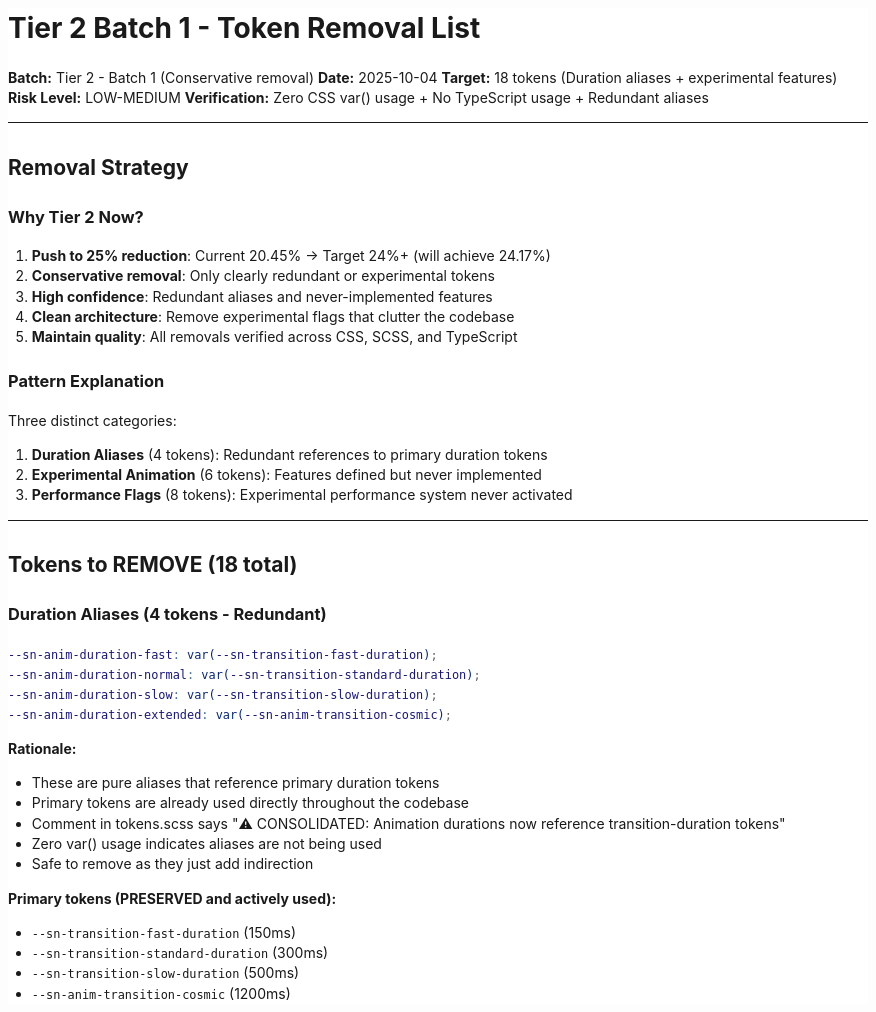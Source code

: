 # Tier 2 Batch 1 - Token Removal List

**Batch:** Tier 2 - Batch 1 (Conservative removal)
**Date:** 2025-10-04
**Target:** 18 tokens (Duration aliases + experimental features)
**Risk Level:** LOW-MEDIUM
**Verification:** Zero CSS var() usage + No TypeScript usage + Redundant aliases

---

## Removal Strategy

### Why Tier 2 Now?
1. **Push to 25% reduction**: Current 20.45% → Target 24%+ (will achieve 24.17%)
2. **Conservative removal**: Only clearly redundant or experimental tokens
3. **High confidence**: Redundant aliases and never-implemented features
4. **Clean architecture**: Remove experimental flags that clutter the codebase
5. **Maintain quality**: All removals verified across CSS, SCSS, and TypeScript

### Pattern Explanation
Three distinct categories:
1. **Duration Aliases** (4 tokens): Redundant references to primary duration tokens
2. **Experimental Animation** (6 tokens): Features defined but never implemented
3. **Performance Flags** (8 tokens): Experimental performance system never activated

---

## Tokens to REMOVE (18 total)

### Duration Aliases (4 tokens - Redundant)

```scss
--sn-anim-duration-fast: var(--sn-transition-fast-duration);
--sn-anim-duration-normal: var(--sn-transition-standard-duration);
--sn-anim-duration-slow: var(--sn-transition-slow-duration);
--sn-anim-duration-extended: var(--sn-anim-transition-cosmic);
```

**Rationale:**
- These are pure aliases that reference primary duration tokens
- Primary tokens are already used directly throughout the codebase
- Comment in tokens.scss says "⚠️ CONSOLIDATED: Animation durations now reference transition-duration tokens"
- Zero var() usage indicates aliases are not being used
- Safe to remove as they just add indirection

**Primary tokens (PRESERVED and actively used):**
- `--sn-transition-fast-duration` (150ms)
- `--sn-transition-standard-duration` (300ms)
- `--sn-transition-slow-duration` (500ms)
- `--sn-anim-transition-cosmic` (1200ms)
